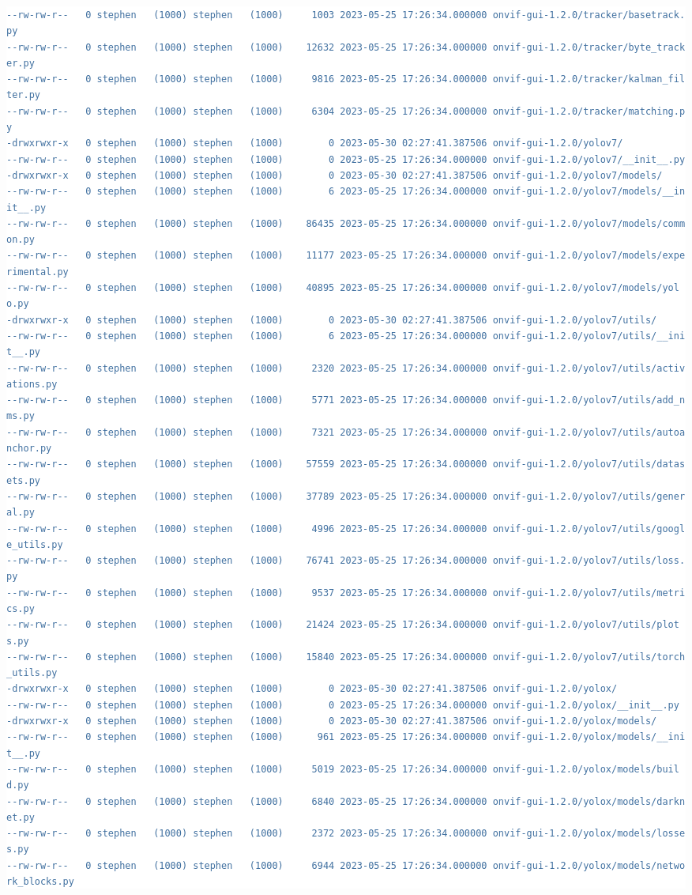 ```diff
--rw-rw-r--   0 stephen   (1000) stephen   (1000)     1003 2023-05-25 17:26:34.000000 onvif-gui-1.2.0/tracker/basetrack.py
--rw-rw-r--   0 stephen   (1000) stephen   (1000)    12632 2023-05-25 17:26:34.000000 onvif-gui-1.2.0/tracker/byte_tracker.py
--rw-rw-r--   0 stephen   (1000) stephen   (1000)     9816 2023-05-25 17:26:34.000000 onvif-gui-1.2.0/tracker/kalman_filter.py
--rw-rw-r--   0 stephen   (1000) stephen   (1000)     6304 2023-05-25 17:26:34.000000 onvif-gui-1.2.0/tracker/matching.py
-drwxrwxr-x   0 stephen   (1000) stephen   (1000)        0 2023-05-30 02:27:41.387506 onvif-gui-1.2.0/yolov7/
--rw-rw-r--   0 stephen   (1000) stephen   (1000)        0 2023-05-25 17:26:34.000000 onvif-gui-1.2.0/yolov7/__init__.py
-drwxrwxr-x   0 stephen   (1000) stephen   (1000)        0 2023-05-30 02:27:41.387506 onvif-gui-1.2.0/yolov7/models/
--rw-rw-r--   0 stephen   (1000) stephen   (1000)        6 2023-05-25 17:26:34.000000 onvif-gui-1.2.0/yolov7/models/__init__.py
--rw-rw-r--   0 stephen   (1000) stephen   (1000)    86435 2023-05-25 17:26:34.000000 onvif-gui-1.2.0/yolov7/models/common.py
--rw-rw-r--   0 stephen   (1000) stephen   (1000)    11177 2023-05-25 17:26:34.000000 onvif-gui-1.2.0/yolov7/models/experimental.py
--rw-rw-r--   0 stephen   (1000) stephen   (1000)    40895 2023-05-25 17:26:34.000000 onvif-gui-1.2.0/yolov7/models/yolo.py
-drwxrwxr-x   0 stephen   (1000) stephen   (1000)        0 2023-05-30 02:27:41.387506 onvif-gui-1.2.0/yolov7/utils/
--rw-rw-r--   0 stephen   (1000) stephen   (1000)        6 2023-05-25 17:26:34.000000 onvif-gui-1.2.0/yolov7/utils/__init__.py
--rw-rw-r--   0 stephen   (1000) stephen   (1000)     2320 2023-05-25 17:26:34.000000 onvif-gui-1.2.0/yolov7/utils/activations.py
--rw-rw-r--   0 stephen   (1000) stephen   (1000)     5771 2023-05-25 17:26:34.000000 onvif-gui-1.2.0/yolov7/utils/add_nms.py
--rw-rw-r--   0 stephen   (1000) stephen   (1000)     7321 2023-05-25 17:26:34.000000 onvif-gui-1.2.0/yolov7/utils/autoanchor.py
--rw-rw-r--   0 stephen   (1000) stephen   (1000)    57559 2023-05-25 17:26:34.000000 onvif-gui-1.2.0/yolov7/utils/datasets.py
--rw-rw-r--   0 stephen   (1000) stephen   (1000)    37789 2023-05-25 17:26:34.000000 onvif-gui-1.2.0/yolov7/utils/general.py
--rw-rw-r--   0 stephen   (1000) stephen   (1000)     4996 2023-05-25 17:26:34.000000 onvif-gui-1.2.0/yolov7/utils/google_utils.py
--rw-rw-r--   0 stephen   (1000) stephen   (1000)    76741 2023-05-25 17:26:34.000000 onvif-gui-1.2.0/yolov7/utils/loss.py
--rw-rw-r--   0 stephen   (1000) stephen   (1000)     9537 2023-05-25 17:26:34.000000 onvif-gui-1.2.0/yolov7/utils/metrics.py
--rw-rw-r--   0 stephen   (1000) stephen   (1000)    21424 2023-05-25 17:26:34.000000 onvif-gui-1.2.0/yolov7/utils/plots.py
--rw-rw-r--   0 stephen   (1000) stephen   (1000)    15840 2023-05-25 17:26:34.000000 onvif-gui-1.2.0/yolov7/utils/torch_utils.py
-drwxrwxr-x   0 stephen   (1000) stephen   (1000)        0 2023-05-30 02:27:41.387506 onvif-gui-1.2.0/yolox/
--rw-rw-r--   0 stephen   (1000) stephen   (1000)        0 2023-05-25 17:26:34.000000 onvif-gui-1.2.0/yolox/__init__.py
-drwxrwxr-x   0 stephen   (1000) stephen   (1000)        0 2023-05-30 02:27:41.387506 onvif-gui-1.2.0/yolox/models/
--rw-rw-r--   0 stephen   (1000) stephen   (1000)      961 2023-05-25 17:26:34.000000 onvif-gui-1.2.0/yolox/models/__init__.py
--rw-rw-r--   0 stephen   (1000) stephen   (1000)     5019 2023-05-25 17:26:34.000000 onvif-gui-1.2.0/yolox/models/build.py
--rw-rw-r--   0 stephen   (1000) stephen   (1000)     6840 2023-05-25 17:26:34.000000 onvif-gui-1.2.0/yolox/models/darknet.py
--rw-rw-r--   0 stephen   (1000) stephen   (1000)     2372 2023-05-25 17:26:34.000000 onvif-gui-1.2.0/yolox/models/losses.py
--rw-rw-r--   0 stephen   (1000) stephen   (1000)     6944 2023-05-25 17:26:34.000000 onvif-gui-1.2.0/yolox/models/network_blocks.py
```